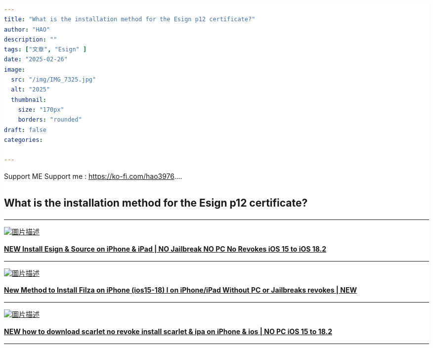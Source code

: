 ```yaml
---
title: "What is the installation method for the Esign p12 certificate?"
author: "HAO"
description: ""
tags: ["文章", "Esign" ]
date: "2025-02-26"
image:
  src: "/img/IMG_7325.jpg"
  alt: "2025"
  thumbnail:
    size: "170px"
    borders: "rounded"
draft: false
categories:

---
```


Support ME 
Support me : https://ko-fi.com/hao3976....


## **What is the installation method for the Esign p12 certificate?**

---

<a href="/img/IMG_5881.JPG " data-lightbox="image-1" data-title="我的图片">
    <img src="/img/IMG_5881.JPG " width="80%" alt="圖片描述">
</a>

**[NEW Install Esign & Source on iPhone & iPad | NO Jailbreak NO PC No Revokes iOS 15 to iOS 18.2](https://youtu.be/6v36u9J26ZA)**

---

<a href="/img/IMG_5807.JPG " data-lightbox="image-1" data-title="我的图片">
    <img src="/img/IMG_5807.JPG " width="80%" alt="圖片描述">
</a>

**[New Method to Install Filza on iPhone (ios15-18) I on iPhone/iPad Without PC or Jailbreaks revokes | NEW](https://youtu.be/zOXXSiAsZ_g)**

---

<a href="/img/IMG_6370.JPG " data-lightbox="image-1" data-title="我的图片">
    <img src="/img/IMG_6370.JPG " width="80%" alt="圖片描述">
</a>

**[NEW how to download scarlet no revoke install scarlet & ipa on iPhone & ios | NO PC iOS 15 to 18.2](https://youtu.be/7QLeN4mEZgo)**

---